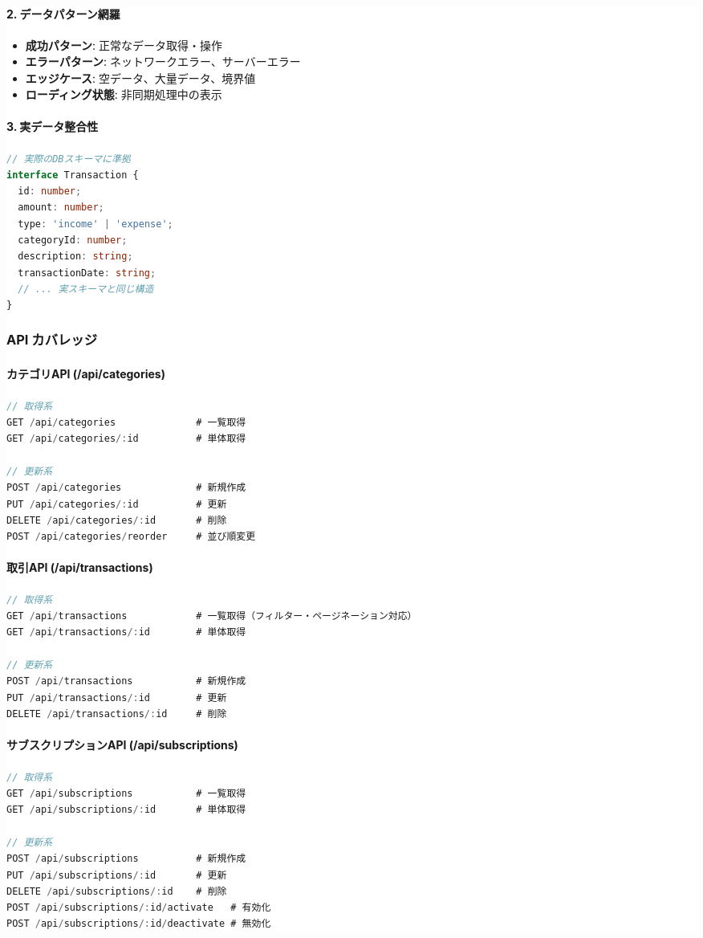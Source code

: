 #### 2. データパターン網羅
- **成功パターン**: 正常なデータ取得・操作
- **エラーパターン**: ネットワークエラー、サーバーエラー
- **エッジケース**: 空データ、大量データ、境界値
- **ローディング状態**: 非同期処理中の表示

#### 3. 実データ整合性
```typescript
// 実際のDBスキーマに準拠
interface Transaction {
  id: number;
  amount: number;
  type: 'income' | 'expense';
  categoryId: number;
  description: string;
  transactionDate: string;
  // ... 実スキーマと同じ構造
}
```

### API カバレッジ

#### カテゴリAPI (/api/categories)
```typescript
// 取得系
GET /api/categories              # 一覧取得
GET /api/categories/:id          # 単体取得

// 更新系  
POST /api/categories             # 新規作成
PUT /api/categories/:id          # 更新
DELETE /api/categories/:id       # 削除
POST /api/categories/reorder     # 並び順変更
```

#### 取引API (/api/transactions)
```typescript
// 取得系
GET /api/transactions            # 一覧取得（フィルター・ページネーション対応）
GET /api/transactions/:id        # 単体取得

// 更新系
POST /api/transactions           # 新規作成
PUT /api/transactions/:id        # 更新  
DELETE /api/transactions/:id     # 削除
```

#### サブスクリプションAPI (/api/subscriptions)
```typescript
// 取得系
GET /api/subscriptions           # 一覧取得
GET /api/subscriptions/:id       # 単体取得

// 更新系
POST /api/subscriptions          # 新規作成
PUT /api/subscriptions/:id       # 更新
DELETE /api/subscriptions/:id    # 削除
POST /api/subscriptions/:id/activate   # 有効化
POST /api/subscriptions/:id/deactivate # 無効化
```
